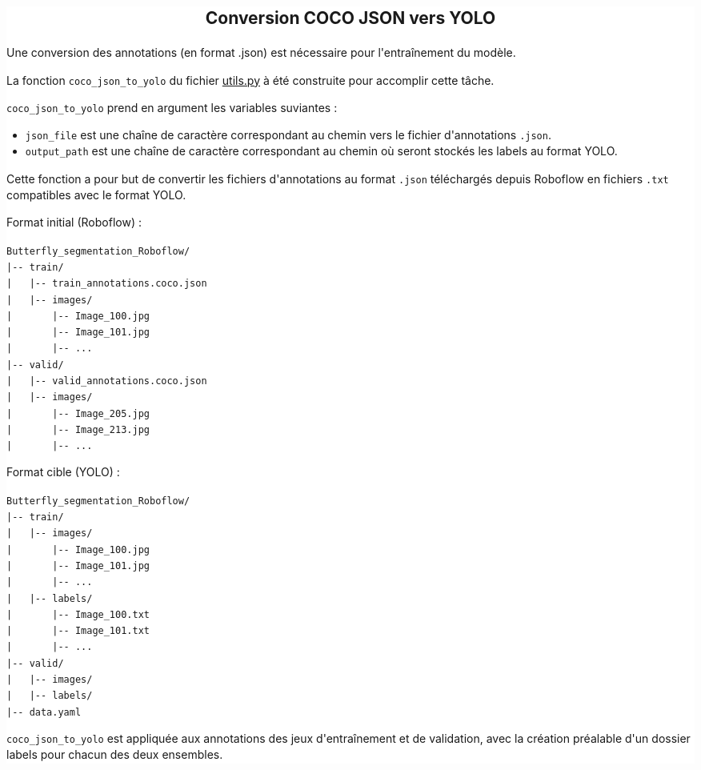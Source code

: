 
##

## <div align="center">Conversion COCO JSON vers YOLO</div>

Une conversion des annotations (en format .json) est nécessaire pour l'entraînement du modèle.

La fonction `coco_json_to_yolo` du fichier [utils.py](https://github.com/idirsadaoui/Projets-Deep-Learning/blob/main/Butterfly%20segmentation%20-%20YOLOv8/utils.py) à été construite pour accomplir cette tâche.

`coco_json_to_yolo` prend en argument les variables suviantes :

* `json_file` est une chaîne de caractère correspondant au chemin vers le fichier d'annotations `.json`.
* `output_path` est une chaîne de caractère correspondant au chemin où seront stockés les labels au format YOLO.

Cette fonction a pour but de convertir les fichiers d'annotations au format `.json` téléchargés depuis Roboflow en fichiers `.txt` compatibles avec le format YOLO.

Format initial (Roboflow) :

```hue
Butterfly_segmentation_Roboflow/
|-- train/
|   |-- train_annotations.coco.json
|   |-- images/
|       |-- Image_100.jpg
|       |-- Image_101.jpg
|       |-- ...
|-- valid/
|   |-- valid_annotations.coco.json
|   |-- images/
|       |-- Image_205.jpg
|       |-- Image_213.jpg
|       |-- ...
```

Format cible (YOLO) :

```hue
Butterfly_segmentation_Roboflow/
|-- train/
|   |-- images/
|       |-- Image_100.jpg
|       |-- Image_101.jpg
|       |-- ...
|   |-- labels/
|       |-- Image_100.txt
|       |-- Image_101.txt
|       |-- ...
|-- valid/
|   |-- images/
|   |-- labels/
|-- data.yaml
```
`coco_json_to_yolo` est appliquée aux annotations des jeux d'entraînement et de validation, avec la création préalable d'un dossier labels pour chacun des deux ensembles.
